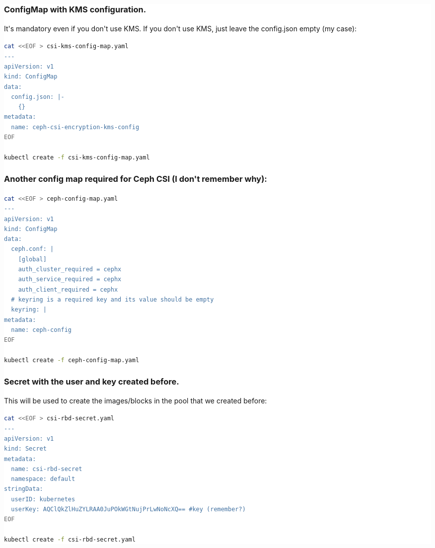 ### ConfigMap with KMS configuration. 

It's mandatory even if you don't use KMS. If you don't use KMS, just leave the config.json empty (my case):
```bash
cat <<EOF > csi-kms-config-map.yaml
---
apiVersion: v1
kind: ConfigMap
data:
  config.json: |-
    {}
metadata:
  name: ceph-csi-encryption-kms-config
EOF

kubectl create -f csi-kms-config-map.yaml
```

### Another config map required for Ceph CSI (I don't remember why):
```bash
cat <<EOF > ceph-config-map.yaml
---
apiVersion: v1
kind: ConfigMap
data:
  ceph.conf: |
    [global]
    auth_cluster_required = cephx
    auth_service_required = cephx
    auth_client_required = cephx
  # keyring is a required key and its value should be empty
  keyring: |
metadata:
  name: ceph-config
EOF

kubectl create -f ceph-config-map.yaml
```

### Secret with the user and key created before. 

This will be used to create the images/blocks in the pool that we created before:
```bash
cat <<EOF > csi-rbd-secret.yaml
---
apiVersion: v1
kind: Secret
metadata:
  name: csi-rbd-secret
  namespace: default
stringData:
  userID: kubernetes
  userKey: AQClQkZlHuZYLRAA0JuPOkWGtNujPrLwNoNcXQ== #key (remember?)
EOF

kubectl create -f csi-rbd-secret.yaml
```
